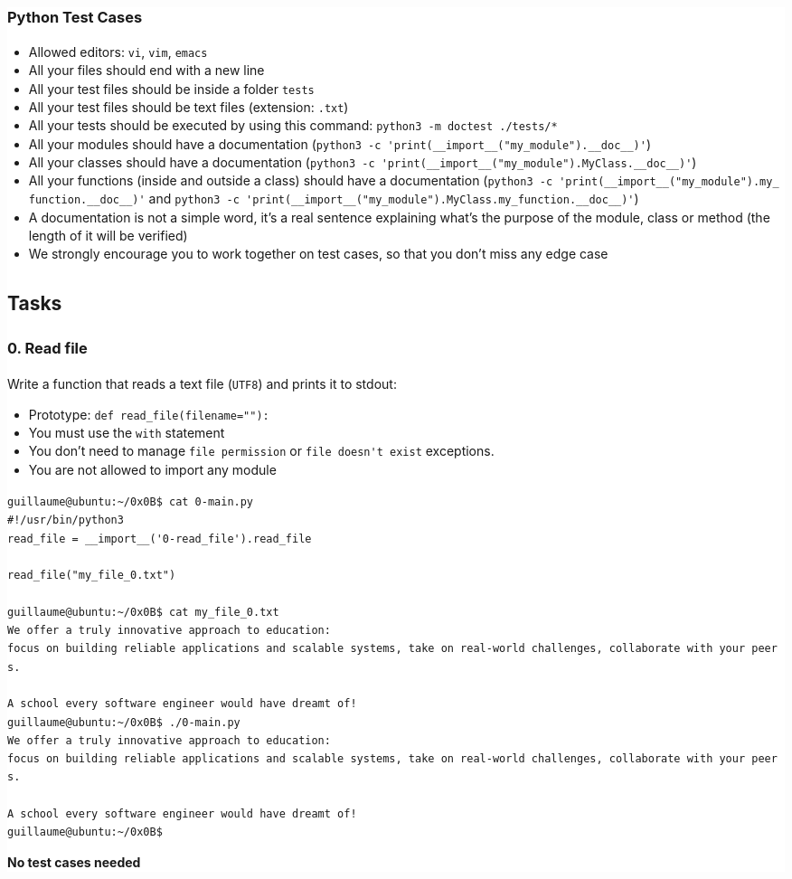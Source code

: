 ### Python Test Cases

* Allowed editors: ```vi```, ```vim```, ```emacs```
* All your files should end with a new line
* All your test files should be inside a folder ```tests```
* All your test files should be text files (extension: ```.txt```)
* All your tests should be executed by using this command: ```python3 -m doctest ./tests/*```
* All your modules should have a documentation (```python3 -c 'print(__import__("my_module").__doc__)'```)
* All your classes should have a documentation (```python3 -c 'print(__import__("my_module").MyClass.__doc__)'```)
* All your functions (inside and outside a class) should have a documentation (```python3 -c 'print(__import__("my_module").my_function.__doc__)'``` and ```python3 -c 'print(__import__("my_module").MyClass.my_function.__doc__)'```)
* A documentation is not a simple word, it’s a real sentence explaining what’s the purpose of the module, class or method (the length of it will be verified)
* We strongly encourage you to work together on test cases, so that you don’t miss any edge case

## Tasks

### 0. Read file

Write a function that reads a text file (```UTF8```) and prints it to stdout:

* Prototype: ```def read_file(filename=""):```
* You must use the ```with``` statement
* You don’t need to manage ```file permission``` or ```file doesn't exist``` exceptions.
* You are not allowed to import any module

```
guillaume@ubuntu:~/0x0B$ cat 0-main.py
#!/usr/bin/python3
read_file = __import__('0-read_file').read_file

read_file("my_file_0.txt")

guillaume@ubuntu:~/0x0B$ cat my_file_0.txt
We offer a truly innovative approach to education:
focus on building reliable applications and scalable systems, take on real-world challenges, collaborate with your peers. 

A school every software engineer would have dreamt of!
guillaume@ubuntu:~/0x0B$ ./0-main.py
We offer a truly innovative approach to education:
focus on building reliable applications and scalable systems, take on real-world challenges, collaborate with your peers. 

A school every software engineer would have dreamt of!
guillaume@ubuntu:~/0x0B$
```

**No test cases needed**
